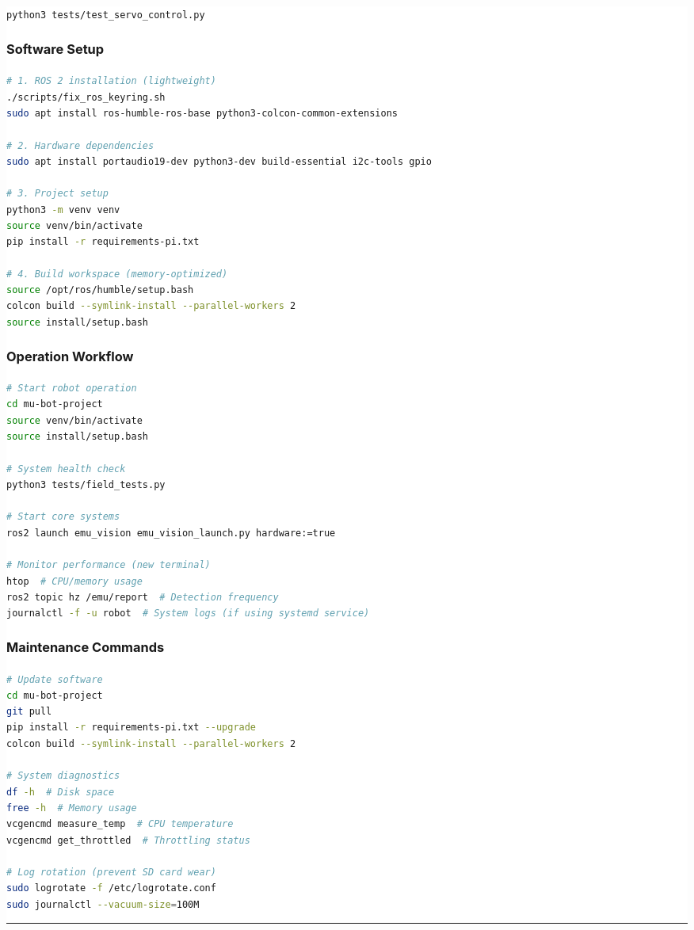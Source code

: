 ```bash
python3 tests/test_servo_control.py
```

### Software Setup
```bash
# 1. ROS 2 installation (lightweight)
./scripts/fix_ros_keyring.sh
sudo apt install ros-humble-ros-base python3-colcon-common-extensions

# 2. Hardware dependencies
sudo apt install portaudio19-dev python3-dev build-essential i2c-tools gpio

# 3. Project setup
python3 -m venv venv
source venv/bin/activate
pip install -r requirements-pi.txt

# 4. Build workspace (memory-optimized)
source /opt/ros/humble/setup.bash
colcon build --symlink-install --parallel-workers 2
source install/setup.bash
```

### Operation Workflow
```bash
# Start robot operation
cd mu-bot-project
source venv/bin/activate
source install/setup.bash

# System health check
python3 tests/field_tests.py

# Start core systems
ros2 launch emu_vision emu_vision_launch.py hardware:=true

# Monitor performance (new terminal)
htop  # CPU/memory usage
ros2 topic hz /emu/report  # Detection frequency
journalctl -f -u robot  # System logs (if using systemd service)
```

### Maintenance Commands
```bash
# Update software
cd mu-bot-project
git pull
pip install -r requirements-pi.txt --upgrade
colcon build --symlink-install --parallel-workers 2

# System diagnostics
df -h  # Disk space
free -h  # Memory usage
vcgencmd measure_temp  # CPU temperature
vcgencmd get_throttled  # Throttling status

# Log rotation (prevent SD card wear)
sudo logrotate -f /etc/logrotate.conf
sudo journalctl --vacuum-size=100M
```

---